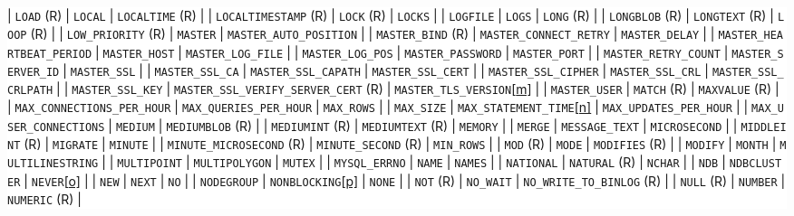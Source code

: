 | `LOAD` (R)                                                   | `LOCAL`                                                      | `LOCALTIME` (R)                                              |
| `LOCALTIMESTAMP` (R)                                         | `LOCK` (R)                                                   | `LOCKS`                                                      |
| `LOGFILE`                                                    | `LOGS`                                                       | `LONG` (R)                                                   |
| `LONGBLOB` (R)                                               | `LONGTEXT` (R)                                               | `LOOP` (R)                                                   |
| `LOW_PRIORITY` (R)                                           | `MASTER`                                                     | `MASTER_AUTO_POSITION`                                       |
| `MASTER_BIND` (R)                                            | `MASTER_CONNECT_RETRY`                                       | `MASTER_DELAY`                                               |
| `MASTER_HEARTBEAT_PERIOD`                                    | `MASTER_HOST`                                                | `MASTER_LOG_FILE`                                            |
| `MASTER_LOG_POS`                                             | `MASTER_PASSWORD`                                            | `MASTER_PORT`                                                |
| `MASTER_RETRY_COUNT`                                         | `MASTER_SERVER_ID`                                           | `MASTER_SSL`                                                 |
| `MASTER_SSL_CA`                                              | `MASTER_SSL_CAPATH`                                          | `MASTER_SSL_CERT`                                            |
| `MASTER_SSL_CIPHER`                                          | `MASTER_SSL_CRL`                                             | `MASTER_SSL_CRLPATH`                                         |
| `MASTER_SSL_KEY`                                             | `MASTER_SSL_VERIFY_SERVER_CERT` (R)                          | `MASTER_TLS_VERSION`[[m\]](http://dev.mysql.com/doc/refman/5.7/en/keywords.html#ftn.idm139838729398240) |
| `MASTER_USER`                                                | `MATCH` (R)                                                  | `MAXVALUE` (R)                                               |
| `MAX_CONNECTIONS_PER_HOUR`                                   | `MAX_QUERIES_PER_HOUR`                                       | `MAX_ROWS`                                                   |
| `MAX_SIZE`                                                   | `MAX_STATEMENT_TIME`[[n\]](http://dev.mysql.com/doc/refman/5.7/en/keywords.html#ftn.idm139838729385776) | `MAX_UPDATES_PER_HOUR`                                       |
| `MAX_USER_CONNECTIONS`                                       | `MEDIUM`                                                     | `MEDIUMBLOB` (R)                                             |
| `MEDIUMINT` (R)                                              | `MEDIUMTEXT` (R)                                             | `MEMORY`                                                     |
| `MERGE`                                                      | `MESSAGE_TEXT`                                               | `MICROSECOND`                                                |
| `MIDDLEINT` (R)                                              | `MIGRATE`                                                    | `MINUTE`                                                     |
| `MINUTE_MICROSECOND` (R)                                     | `MINUTE_SECOND` (R)                                          | `MIN_ROWS`                                                   |
| `MOD` (R)                                                    | `MODE`                                                       | `MODIFIES` (R)                                               |
| `MODIFY`                                                     | `MONTH`                                                      | `MULTILINESTRING`                                            |
| `MULTIPOINT`                                                 | `MULTIPOLYGON`                                               | `MUTEX`                                                      |
| `MYSQL_ERRNO`                                                | `NAME`                                                       | `NAMES`                                                      |
| `NATIONAL`                                                   | `NATURAL` (R)                                                | `NCHAR`                                                      |
| `NDB`                                                        | `NDBCLUSTER`                                                 | `NEVER`[[o\]](http://dev.mysql.com/doc/refman/5.7/en/keywords.html#ftn.idm139838729336512) |
| `NEW`                                                        | `NEXT`                                                       | `NO`                                                         |
| `NODEGROUP`                                                  | `NONBLOCKING`[[p\]](http://dev.mysql.com/doc/refman/5.7/en/keywords.html#ftn.idm139838729328592) | `NONE`                                                       |
| `NOT` (R)                                                    | `NO_WAIT`                                                    | `NO_WRITE_TO_BINLOG` (R)                                     |
| `NULL` (R)                                                   | `NUMBER`                                                     | `NUMERIC` (R)                                                |